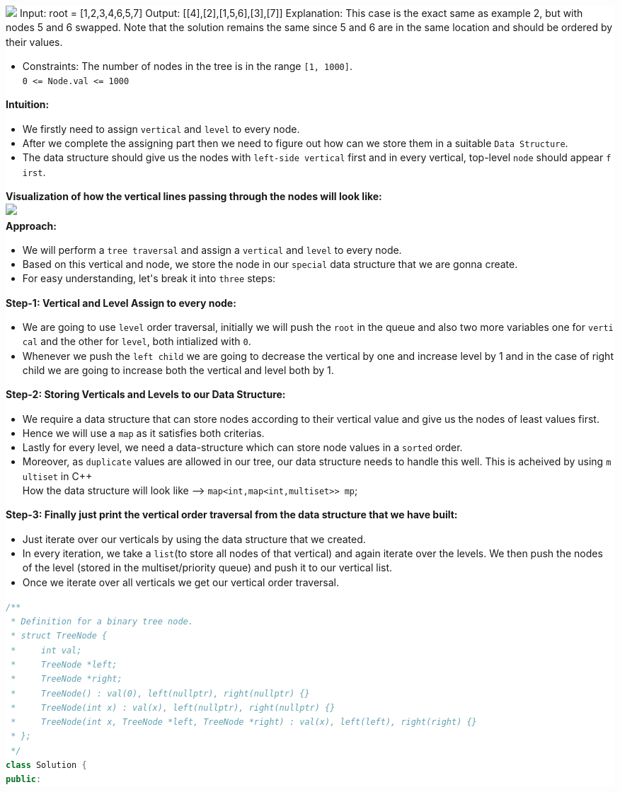 <img src = "https://assets.leetcode.com/uploads/2021/01/29/vtree3.jpg">
Input: root = [1,2,3,4,6,5,7]
Output: [[4],[2],[1,5,6],[3],[7]]
Explanation:
This case is the exact same as example 2, but with nodes 5 and 6 swapped.
Note that the solution remains the same since 5 and 6 are in the same location and should be ordered by their values.
</pre>

* Constraints: The number of nodes in the tree is in the range `[1, 1000]`.<br />
`0 <= Node.val <= 1000`<br />

**Intuition:**<br />
 * We firstly need to assign `vertical` and `level` to every node.<br />
 * After we complete the assigning part then we need to figure out how can we store them in a suitable `Data Structure`.<br />
 * The data structure should give us the nodes with `left-side vertical` first and in every vertical, top-level `node` should appear `first`.<br />

**Visualization of how the vertical lines passing through the nodes will look like:**<br />
<img src = "https://lh3.googleusercontent.com/CGWyay17cv42ML-r95VSl7rjxHCbfPG4ZbTEMtPWl-XMzdrx3g8ebGA2ppUsLXBb61Eg0bPAK2j7QKloCiVmtYvuOjdHUkggnEX5yalfqOSU09-sB6gJWPT9sS_mveAXwy066_py"><br />
**Approach:**<br />
 * We will perform a `tree traversal` and assign a `vertical` and `level` to every node.<br />
 * Based on this vertical and node, we store the node in our `special` data structure that we are gonna create.<br />
 * For easy understanding, let's break it into `three` steps:<br />

**Step-1: Vertical and Level Assign to every node:**<br />
 * We are going to use `level` order traversal, initially we will push the `root` in the queue and also two more variables one for `vertical` and the other for `level`, both intialized with `0`.<br />
 * Whenever we push the `left child` we are going to decrease the vertical by one and increase level by 1 and in the case of right child we are going to increase both the vertical and level both by 1.<br />

**Step-2: Storing Verticals and Levels to our Data Structure:**<br />
 * We require a data structure that can store nodes according to their vertical value and give us the nodes of least values first.<br />
 * Hence we will use a `map` as it satisfies both criterias.<br />
 * Lastly for every level, we need a data-structure which can store node values in a `sorted` order.<br />
 * Moreover, as `duplicate` values are allowed in our tree, our data structure needs to handle this well. This is acheived by using `multiset` in C++<br />
   How the data structure will look like --> `map<int,map<int,multiset>> mp`;<br />
   
**Step-3: Finally just print the vertical order traversal from the data structure that we have built:**<br />
 * Just iterate over our verticals by using the data structure that we created.<br />
 * In every iteration, we take a `list`(to store all nodes of that vertical) and again iterate over the levels. We then push the nodes of the level (stored in the multiset/priority queue) and push it to our vertical list.<br />
 * Once we iterate over all verticals we get our vertical order traversal.<br />

```cpp
/**
 * Definition for a binary tree node.
 * struct TreeNode {
 *     int val;
 *     TreeNode *left;
 *     TreeNode *right;
 *     TreeNode() : val(0), left(nullptr), right(nullptr) {}
 *     TreeNode(int x) : val(x), left(nullptr), right(nullptr) {}
 *     TreeNode(int x, TreeNode *left, TreeNode *right) : val(x), left(left), right(right) {}
 * };
 */
class Solution {
public:
```